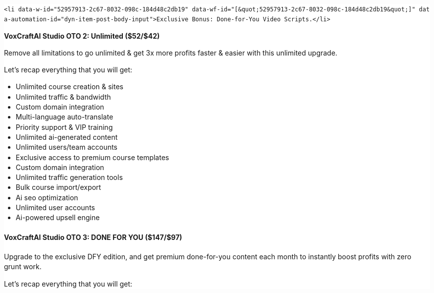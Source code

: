 	<li data-w-id="52957913-2c67-8032-098c-184d48c2db19" data-wf-id="[&quot;52957913-2c67-8032-098c-184d48c2db19&quot;]" data-automation-id="dyn-item-post-body-input">Exclusive Bonus: Done-for-You Video Scripts.</li>
</ul>
<p data-w-id="5c937d09-426f-c646-defc-8964ba13e984" data-wf-id="[&quot;5c937d09-426f-c646-defc-8964ba13e984&quot;]" data-automation-id="dyn-item-post-body-input"><strong data-w-id="b2034981-c364-72a8-8aca-54da398933b3" data-wf-id="[&quot;b2034981-c364-72a8-8aca-54da398933b3&quot;]" data-automation-id="dyn-item-post-body-input">VoxCraftAI Studio OTO 2: Unlimited ($52/$42)</strong></p>
<p data-w-id="b9ac8111-afd2-37b0-91a8-37f49c27989d" data-wf-id="[&quot;b9ac8111-afd2-37b0-91a8-37f49c27989d&quot;]" data-automation-id="dyn-item-post-body-input">Remove all limitations to go unlimited &amp; get 3x more profits faster &amp; easier with this unlimited upgrade.</p>
<p data-w-id="54af9ae5-d0e1-4e8e-a0a8-2b1e6078faee" data-wf-id="[&quot;54af9ae5-d0e1-4e8e-a0a8-2b1e6078faee&quot;]" data-automation-id="dyn-item-post-body-input">Let’s recap everything that you will get:</p>
<ul role="list" data-w-id="f0ca5553-7dfe-e419-9b33-8d94db90d13a" data-wf-id="[&quot;f0ca5553-7dfe-e419-9b33-8d94db90d13a&quot;]" data-automation-id="dyn-item-post-body-input">
	<li data-w-id="b3248cdc-8a16-c78c-2643-7674ea088861" data-wf-id="[&quot;b3248cdc-8a16-c78c-2643-7674ea088861&quot;]" data-automation-id="dyn-item-post-body-input">Unlimited course creation &amp; sites</li>
	<li data-w-id="afb389b8-2012-496a-18b5-d972dac58c0f" data-wf-id="[&quot;afb389b8-2012-496a-18b5-d972dac58c0f&quot;]" data-automation-id="dyn-item-post-body-input">Unlimited traffic &amp; bandwidth</li>
	<li data-w-id="761ce923-68b8-3ba8-8d1c-5e7a646ee6da" data-wf-id="[&quot;761ce923-68b8-3ba8-8d1c-5e7a646ee6da&quot;]" data-automation-id="dyn-item-post-body-input">Custom domain integration</li>
	<li data-w-id="ece582e0-0585-94c8-150f-41d157ff20eb" data-wf-id="[&quot;ece582e0-0585-94c8-150f-41d157ff20eb&quot;]" data-automation-id="dyn-item-post-body-input">Multi-language auto-translate</li>
	<li data-w-id="2fb2c546-11db-2d0a-4379-6669666e9762" data-wf-id="[&quot;2fb2c546-11db-2d0a-4379-6669666e9762&quot;]" data-automation-id="dyn-item-post-body-input">Priority support &amp; VIP training</li>
	<li data-w-id="0bccf2de-91a7-41c1-29f4-fbad2892a737" data-wf-id="[&quot;0bccf2de-91a7-41c1-29f4-fbad2892a737&quot;]" data-automation-id="dyn-item-post-body-input">Unlimited ai-generated content</li>
	<li data-w-id="47017aa3-cba5-c2e3-577e-8bd59f671e22" data-wf-id="[&quot;47017aa3-cba5-c2e3-577e-8bd59f671e22&quot;]" data-automation-id="dyn-item-post-body-input">Unlimited users/team accounts</li>
	<li data-w-id="8b8b442d-736b-0d3f-9e6c-c661dfd27289" data-wf-id="[&quot;8b8b442d-736b-0d3f-9e6c-c661dfd27289&quot;]" data-automation-id="dyn-item-post-body-input">Exclusive access to premium course templates</li>
	<li data-w-id="e4278bd8-968f-aff8-d0dd-4e3aa8cacea3" data-wf-id="[&quot;e4278bd8-968f-aff8-d0dd-4e3aa8cacea3&quot;]" data-automation-id="dyn-item-post-body-input">Custom domain integration</li>
	<li data-w-id="a6460d0a-1797-511f-030c-5cdd5608aee2" data-wf-id="[&quot;a6460d0a-1797-511f-030c-5cdd5608aee2&quot;]" data-automation-id="dyn-item-post-body-input">Unlimited traffic generation tools</li>
	<li data-w-id="4e8dee2a-e98f-8dd7-cd10-23efeca45a65" data-wf-id="[&quot;4e8dee2a-e98f-8dd7-cd10-23efeca45a65&quot;]" data-automation-id="dyn-item-post-body-input">Bulk course import/export</li>
	<li data-w-id="630438ee-d631-8e49-70bd-113f425fc16c" data-wf-id="[&quot;630438ee-d631-8e49-70bd-113f425fc16c&quot;]" data-automation-id="dyn-item-post-body-input">Ai seo optimization</li>
	<li data-w-id="ef4c60b1-bb20-de68-bbba-90971c7d76ed" data-wf-id="[&quot;ef4c60b1-bb20-de68-bbba-90971c7d76ed&quot;]" data-automation-id="dyn-item-post-body-input">Unlimited user accounts</li>
	<li data-w-id="e42f72ea-f6e6-d59e-3a3e-b1ed6510ef81" data-wf-id="[&quot;e42f72ea-f6e6-d59e-3a3e-b1ed6510ef81&quot;]" data-automation-id="dyn-item-post-body-input">Ai-powered upsell engine</li>
</ul>
<h4 data-w-id="c4ca1884-cf91-9507-a684-4ed04f1d4fab" data-wf-id="[&quot;c4ca1884-cf91-9507-a684-4ed04f1d4fab&quot;]" data-automation-id="dyn-item-post-body-input"><strong data-w-id="87d23875-5c4e-029a-2b32-69c83777a243" data-wf-id="[&quot;87d23875-5c4e-029a-2b32-69c83777a243&quot;]" data-automation-id="dyn-item-post-body-input">VoxCraftAI Studio OTO 3: DONE FOR YOU ($147/$97)</strong></h4>
<p data-w-id="016cea77-9796-c7c3-f02c-3c1ab4b3d92d" data-wf-id="[&quot;016cea77-9796-c7c3-f02c-3c1ab4b3d92d&quot;]" data-automation-id="dyn-item-post-body-input">Upgrade to the exclusive DFY edition, and get premium done-for-you content each month to instantly boost profits with zero grunt work.</p>
<p data-w-id="b6bbdc3a-c62b-327c-75bb-52b1450b9a2b" data-wf-id="[&quot;b6bbdc3a-c62b-327c-75bb-52b1450b9a2b&quot;]" data-automation-id="dyn-item-post-body-input">Let’s recap everything that you will get:</p>
<ul role="list" data-w-id="37faf001-c83c-6437-5992-07f2edae3f77" data-wf-id="[&quot;37faf001-c83c-6437-5992-07f2edae3f77&quot;]" data-automation-id="dyn-item-post-body-input">